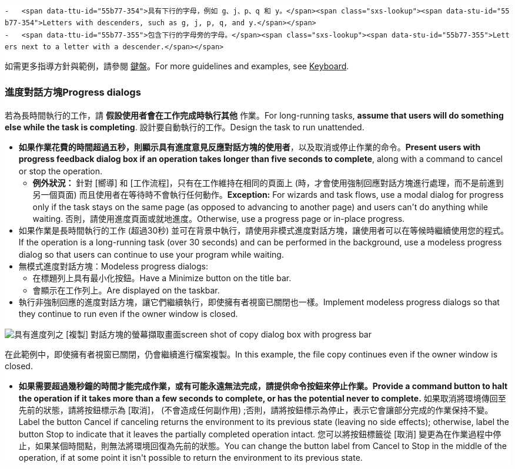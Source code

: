     -   <span data-ttu-id="55b77-354">具有下行的字母，例如 g、j、p、q 和 y。</span><span class="sxs-lookup"><span data-stu-id="55b77-354">Letters with descenders, such as g, j, p, q, and y.</span></span>
    -   <span data-ttu-id="55b77-355">包含下行的字母旁的字母。</span><span class="sxs-lookup"><span data-stu-id="55b77-355">Letters next to a letter with a descender.</span></span>

<span data-ttu-id="55b77-356">如需更多指導方針與範例，請參閱 [鍵盤](inter-keyboard.md)。</span><span class="sxs-lookup"><span data-stu-id="55b77-356">For more guidelines and examples, see [Keyboard](inter-keyboard.md).</span></span>

### <a name="progress-dialogs"></a><span data-ttu-id="55b77-357">進度對話方塊</span><span class="sxs-lookup"><span data-stu-id="55b77-357">Progress dialogs</span></span>

<span data-ttu-id="55b77-358">若為長時間執行的工作，請 **假設使用者會在工作完成時執行其他** 作業。</span><span class="sxs-lookup"><span data-stu-id="55b77-358">For long-running tasks, **assume that users will do something else while the task is completing**.</span></span> <span data-ttu-id="55b77-359">設計要自動執行的工作。</span><span class="sxs-lookup"><span data-stu-id="55b77-359">Design the task to run unattended.</span></span>

-   <span data-ttu-id="55b77-360">**如果作業花費的時間超過五秒，則顯示具有進度意見反應對話方塊的使用者**，以及取消或停止作業的命令。</span><span class="sxs-lookup"><span data-stu-id="55b77-360">**Present users with progress feedback dialog box if an operation takes longer than five seconds to complete**, along with a command to cancel or stop the operation.</span></span>
    -   <span data-ttu-id="55b77-361">**例外狀況：** 針對 [嚮導] 和 [工作流程]，只有在工作維持在相同的頁面上 (時，才會使用強制回應對話方塊進行處理，而不是前進到另一個頁面) 而且使用者在等待時不會執行任何動作。</span><span class="sxs-lookup"><span data-stu-id="55b77-361">**Exception:** For wizards and task flows, use a modal dialog for progress only if the task stays on the same page (as opposed to advancing to another page) and users can't do anything while waiting.</span></span> <span data-ttu-id="55b77-362">否則，請使用進度頁面或就地進度。</span><span class="sxs-lookup"><span data-stu-id="55b77-362">Otherwise, use a progress page or in-place progress.</span></span>
-   <span data-ttu-id="55b77-363">如果作業是長時間執行的工作 (超過30秒) 並可在背景中執行，請使用非模式進度對話方塊，讓使用者可以在等候時繼續使用您的程式。</span><span class="sxs-lookup"><span data-stu-id="55b77-363">If the operation is a long-running task (over 30 seconds) and can be performed in the background, use a modeless progress dialog so that users can continue to use your program while waiting.</span></span>
-   <span data-ttu-id="55b77-364">無模式進度對話方塊：</span><span class="sxs-lookup"><span data-stu-id="55b77-364">Modeless progress dialogs:</span></span>
    -   <span data-ttu-id="55b77-365">在標題列上具有最小化按鈕。</span><span class="sxs-lookup"><span data-stu-id="55b77-365">Have a Minimize button on the title bar.</span></span>
    -   <span data-ttu-id="55b77-366">會顯示在工作列上。</span><span class="sxs-lookup"><span data-stu-id="55b77-366">Are displayed on the taskbar.</span></span>
-   <span data-ttu-id="55b77-367">執行非強制回應的進度對話方塊，讓它們繼續執行，即使擁有者視窗已關閉也一樣。</span><span class="sxs-lookup"><span data-stu-id="55b77-367">Implement modeless progress dialogs so that they continue to run even if the owner window is closed.</span></span>

![<span data-ttu-id="55b77-368">具有進度列之 [複製] 對話方塊的螢幕擷取畫面</span><span class="sxs-lookup"><span data-stu-id="55b77-368">screen shot of copy dialog box with progress bar</span></span> ](images/win-dialog-box-image14.png)

<span data-ttu-id="55b77-369">在此範例中，即使擁有者視窗已關閉，仍會繼續進行檔案複製。</span><span class="sxs-lookup"><span data-stu-id="55b77-369">In this example, the file copy continues even if the owner window is closed.</span></span>

-   <span data-ttu-id="55b77-370">**如果需要超過幾秒鐘的時間才能完成作業，或有可能永遠無法完成，請提供命令按鈕來停止作業。**</span><span class="sxs-lookup"><span data-stu-id="55b77-370">**Provide a command button to halt the operation if it takes more than a few seconds to complete, or has the potential never to complete.**</span></span> <span data-ttu-id="55b77-371">如果取消將環境傳回至先前的狀態，請將按鈕標示為 [取消]， (不會造成任何副作用) ;否則，請將按鈕標示為停止，表示它會讓部分完成的作業保持不變。</span><span class="sxs-lookup"><span data-stu-id="55b77-371">Label the button Cancel if canceling returns the environment to its previous state (leaving no side effects); otherwise, label the button Stop to indicate that it leaves the partially completed operation intact.</span></span> <span data-ttu-id="55b77-372">您可以將按鈕標籤從 [取消] 變更為在作業過程中停止，如果某個時間點，則無法將環境回復為先前的狀態。</span><span class="sxs-lookup"><span data-stu-id="55b77-372">You can change the button label from Cancel to Stop in the middle of the operation, if at some point it isn't possible to return the environment to its previous state.</span></span>
